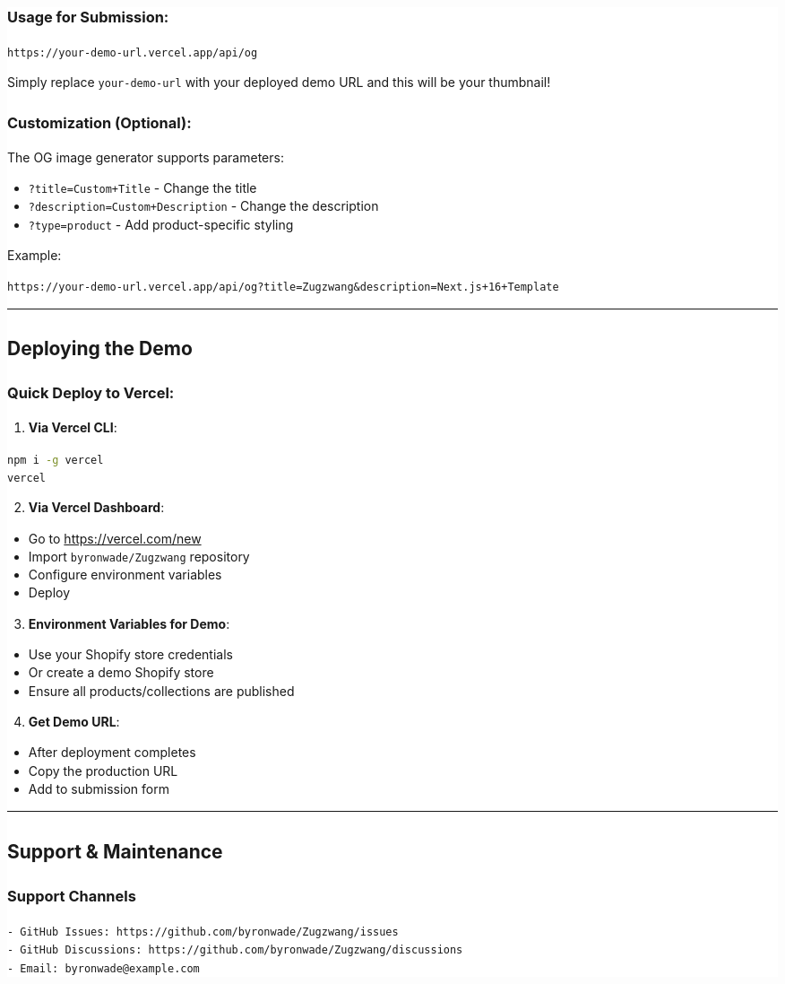 ### Usage for Submission:
```
https://your-demo-url.vercel.app/api/og
```

Simply replace `your-demo-url` with your deployed demo URL and this will be your thumbnail!

### Customization (Optional):
The OG image generator supports parameters:
- `?title=Custom+Title` - Change the title
- `?description=Custom+Description` - Change the description
- `?type=product` - Add product-specific styling

Example:
```
https://your-demo-url.vercel.app/api/og?title=Zugzwang&description=Next.js+16+Template
```

---

## Deploying the Demo

### Quick Deploy to Vercel:

1. **Via Vercel CLI**:
```bash
npm i -g vercel
vercel
```

2. **Via Vercel Dashboard**:
- Go to https://vercel.com/new
- Import `byronwade/Zugzwang` repository
- Configure environment variables
- Deploy

3. **Environment Variables for Demo**:
- Use your Shopify store credentials
- Or create a demo Shopify store
- Ensure all products/collections are published

4. **Get Demo URL**:
- After deployment completes
- Copy the production URL
- Add to submission form

---

## Support & Maintenance

### Support Channels
```
- GitHub Issues: https://github.com/byronwade/Zugzwang/issues
- GitHub Discussions: https://github.com/byronwade/Zugzwang/discussions
- Email: byronwade@example.com
```
